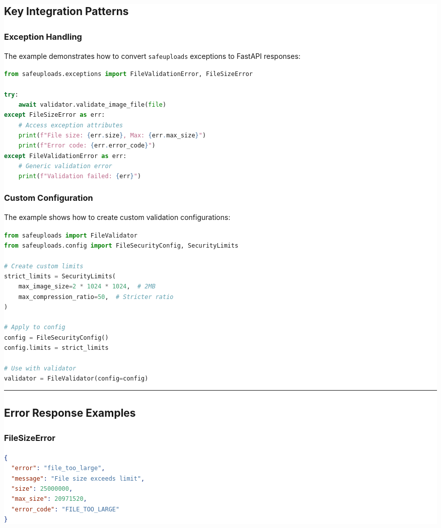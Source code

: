 
## Key Integration Patterns

### Exception Handling

The example demonstrates how to convert `safeuploads` exceptions to FastAPI responses:

```python
from safeuploads.exceptions import FileValidationError, FileSizeError

try:
    await validator.validate_image_file(file)
except FileSizeError as err:
    # Access exception attributes
    print(f"File size: {err.size}, Max: {err.max_size}")
    print(f"Error code: {err.error_code}")
except FileValidationError as err:
    # Generic validation error
    print(f"Validation failed: {err}")
```

### Custom Configuration

The example shows how to create custom validation configurations:

```python
from safeuploads import FileValidator
from safeuploads.config import FileSecurityConfig, SecurityLimits

# Create custom limits
strict_limits = SecurityLimits(
    max_image_size=2 * 1024 * 1024,  # 2MB
    max_compression_ratio=50,  # Stricter ratio
)

# Apply to config
config = FileSecurityConfig()
config.limits = strict_limits

# Use with validator
validator = FileValidator(config=config)
```

---

## Error Response Examples

### FileSizeError
```json
{
  "error": "file_too_large",
  "message": "File size exceeds limit",
  "size": 25000000,
  "max_size": 20971520,
  "error_code": "FILE_TOO_LARGE"
}
```
